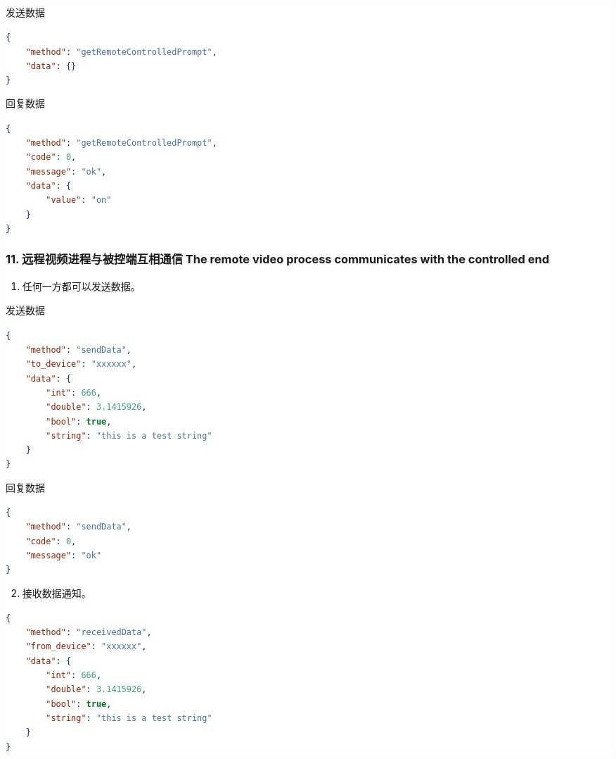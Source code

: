 发送数据
```json
{
    "method": "getRemoteControlledPrompt",
    "data": {}
}
```

回复数据
```json
{
    "method": "getRemoteControlledPrompt",
    "code": 0,
    "message": "ok",
    "data": {
        "value": "on"
    }
}
```

### 11. 远程视频进程与被控端互相通信 The remote video process communicates with the controlled end

1. 任何一方都可以发送数据。

发送数据
```json
{
    "method": "sendData",
    "to_device": "xxxxxx",
    "data": {
        "int": 666,
        "double": 3.1415926,
        "bool": true,
        "string": "this is a test string"
    }
}
```

回复数据
```json
{
    "method": "sendData",
    "code": 0,
    "message": "ok"
}
```

2. 接收数据通知。

```json
{
    "method": "receivedData",
    "from_device": "xxxxxx",
    "data": {
        "int": 666,
        "double": 3.1415926,
        "bool": true,
        "string": "this is a test string"
    }
}
```
